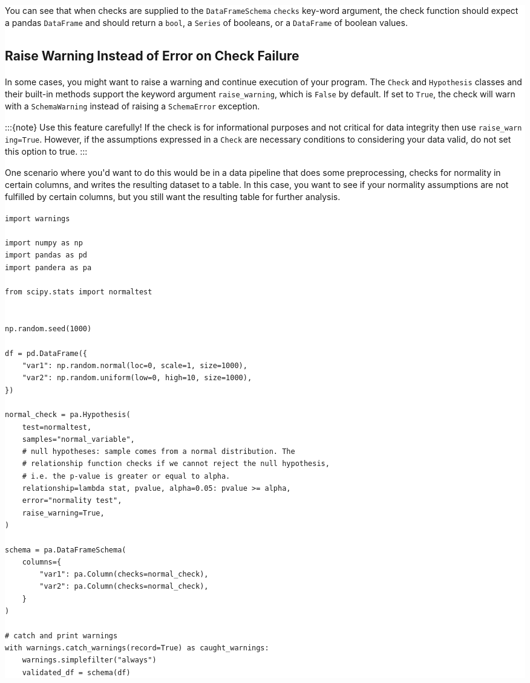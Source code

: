 You can see that when checks are supplied to the `DataFrameSchema` `checks`
key-word argument, the check function should expect a pandas `DataFrame` and
should return a `bool`, a `Series` of booleans, or a `DataFrame` of
boolean values.

## Raise Warning Instead of Error on Check Failure

In some cases, you might want to raise a warning and continue execution
of your program. The `Check` and `Hypothesis` classes and their built-in
methods support the keyword argument `raise_warning`, which is `False`
by default. If set to `True`, the check will warn with a `SchemaWarning` instead
of raising a `SchemaError` exception.

:::{note}
Use this feature carefully! If the check is for informational purposes and
not critical for data integrity then use `raise_warning=True`. However,
if the assumptions expressed in a `Check` are necessary conditions to
considering your data valid, do not set this option to true.
:::

One scenario where you'd want to do this would be in a data pipeline that
does some preprocessing, checks for normality in certain columns, and writes
the resulting dataset to a table. In this case, you want to see if your
normality assumptions are not fulfilled by certain columns, but you still
want the resulting table for further analysis.

```{code-cell} python
import warnings

import numpy as np
import pandas as pd
import pandera as pa

from scipy.stats import normaltest


np.random.seed(1000)

df = pd.DataFrame({
    "var1": np.random.normal(loc=0, scale=1, size=1000),
    "var2": np.random.uniform(low=0, high=10, size=1000),
})

normal_check = pa.Hypothesis(
    test=normaltest,
    samples="normal_variable",
    # null hypotheses: sample comes from a normal distribution. The
    # relationship function checks if we cannot reject the null hypothesis,
    # i.e. the p-value is greater or equal to alpha.
    relationship=lambda stat, pvalue, alpha=0.05: pvalue >= alpha,
    error="normality test",
    raise_warning=True,
)

schema = pa.DataFrameSchema(
    columns={
        "var1": pa.Column(checks=normal_check),
        "var2": pa.Column(checks=normal_check),
    }
)

# catch and print warnings
with warnings.catch_warnings(record=True) as caught_warnings:
    warnings.simplefilter("always")
    validated_df = schema(df)
```